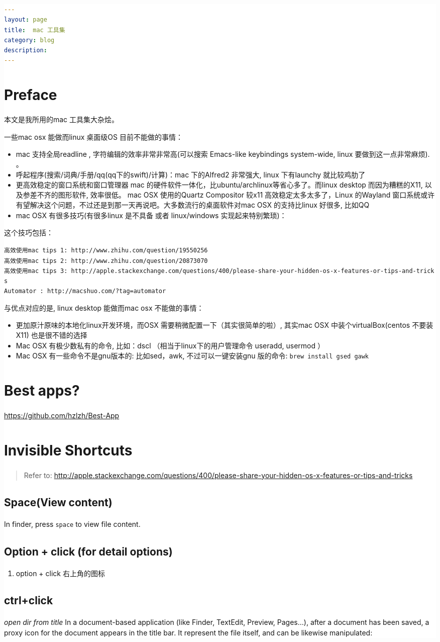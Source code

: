 ```yaml
---
layout: page
title:	mac 工具集
category: blog
description:
---
```

# Preface
本文是我所用的mac 工具集大杂烩。

一些mac osx 能做而linux 桌面级OS 目前不能做的事情：

- mac 支持全局readline , 字符编辑的效率非常非常高(可以搜索 Emacs-like keybindings system-wide, linux 要做到这一点非常麻烦). 。
- 呼起程序(搜索/词典/手册/qq(qq下的swift)/计算)：mac 下的Alfred2 非常强大, linux 下有launchy 就比较鸡肋了
- 更高效稳定的窗口系统和窗口管理器
	mac 的硬件软件一体化，比ubuntu/archlinux等省心多了。而linux desktop 而因为糟糕的X11, 以及参差不齐的图形软件, 效率很低。
	mac OSX 使用的Quartz Compositor 较x11 高效稳定太多太多了，Linux 的Wayland 窗口系统或许有望解决这个问题，不过还是到那一天再说吧。大多数流行的桌面软件对mac OSX 的支持比linux 好很多, 比如QQ
- mac OSX 有很多技巧(有很多linux 是不具备 或者 linux/windows 实现起来特别繁琐)：

这个技巧包括：

	高效使用mac tips 1: http://www.zhihu.com/question/19550256
	高效使用mac tips 2: http://www.zhihu.com/question/20873070
	高效使用mac tips 3: http://apple.stackexchange.com/questions/400/please-share-your-hidden-os-x-features-or-tips-and-tricks
	Automator : http://macshuo.com/?tag=automator

与优点对应的是, linux desktop 能做而mac osx 不能做的事情：

- 更加原汁原味的本地化linux开发环境，而OSX 需要稍微配置一下（其实很简单的啦）, 其实mac OSX 中装个virtualBox(centos 不要装X11) 也是很不错的选择
- Mac OSX 有极少数私有的命令, 比如：dscl （相当于linux下的用户管理命令 useradd, usermod ）
- Mac OSX 有一些命令不是gnu版本的: 比如sed，awk, 不过可以一键安装gnu 版的命令: `brew install gsed gawk`

# Best apps?
https://github.com/hzlzh/Best-App

# Invisible Shortcuts
> Refer to: http://apple.stackexchange.com/questions/400/please-share-your-hidden-os-x-features-or-tips-and-tricks

## Space(View content)
In finder, press `space` to view file content.

## Option + click (for detail options)
1. option + click 右上角的图标

## ctrl+click
*open dir from title*
In a document-based application (like Finder, TextEdit, Preview, Pages…), after a document has been saved, a proxy icon for the document appears in the title bar. It represent the file itself, and can be likewise manipulated:
